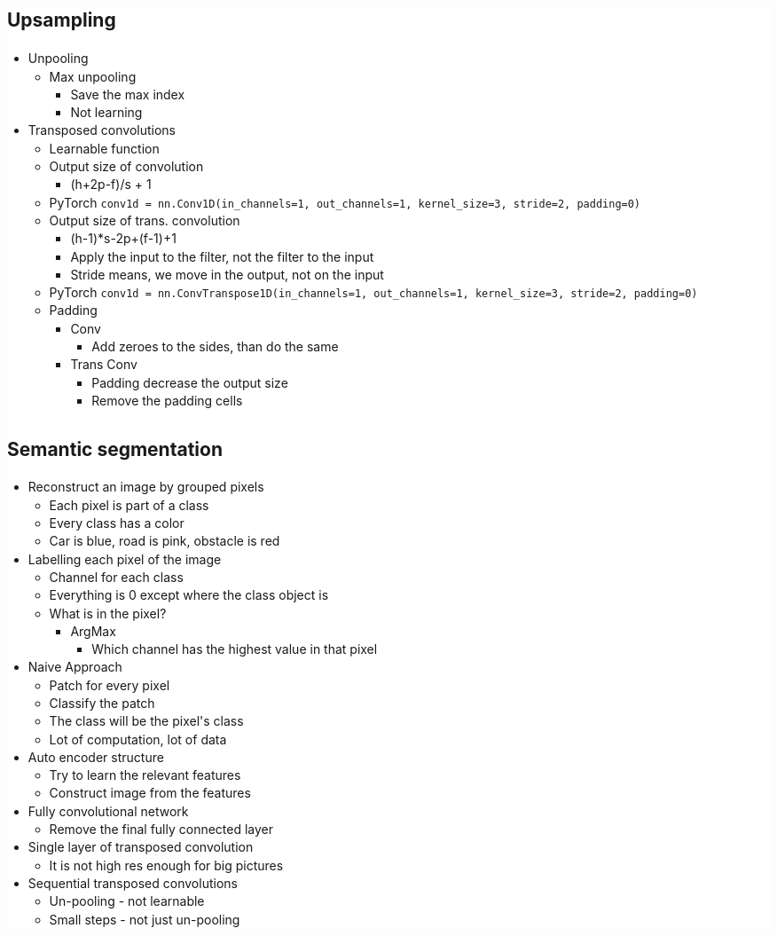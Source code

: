## Upsampling

- Unpooling
  - Max unpooling
    - Save the max index
    - Not learning
- Transposed convolutions
  - Learnable function
  - Output size of convolution
    - (h+2p-f)/s + 1
  - PyTorch
    `conv1d = nn.Conv1D(in_channels=1, out_channels=1, kernel_size=3, stride=2, padding=0)`
  - Output size of trans. convolution
    - (h-1)\*s-2p+(f-1)+1
    - Apply the input to the filter, not the filter to the input
    - Stride means, we move in the output, not on the input
  - PyTorch
    `conv1d = nn.ConvTranspose1D(in_channels=1, out_channels=1, kernel_size=3, stride=2, padding=0)`
  - Padding
    - Conv
      - Add zeroes to the sides, than do the same
    - Trans Conv
      - Padding decrease the output size
      - Remove the padding cells

## Semantic segmentation

- Reconstruct an image by grouped pixels
  - Each pixel is part of a class
  - Every class has a color
  - Car is blue, road is pink, obstacle is red
- Labelling each pixel of the image
  - Channel for each class
  - Everything is 0 except where the class object is
  - What is in the pixel?
    - ArgMax
      - Which channel has the highest value in that pixel
- Naive Approach
  - Patch for every pixel
  - Classify the patch
  - The class will be the pixel's class
  - Lot of computation, lot of data
- Auto encoder structure
  - Try to learn the relevant features
  - Construct image from the features
- Fully convolutional network
  - Remove the final fully connected layer
- Single layer of transposed convolution
  - It is not high res enough for big pictures
- Sequential transposed convolutions
  - Un-pooling - not learnable
  - Small steps - not just un-pooling
